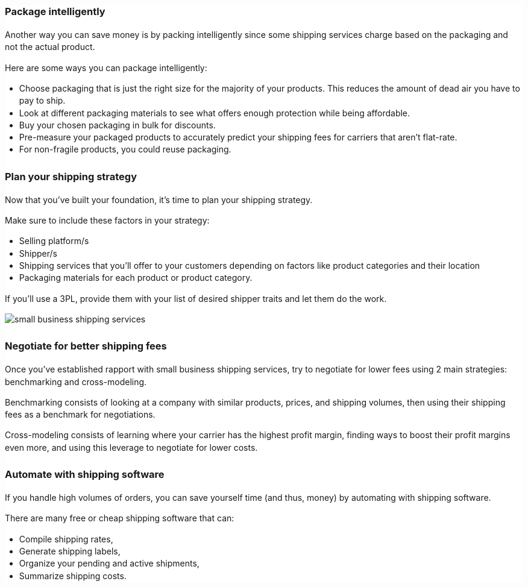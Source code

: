 ### Package intelligently

Another way you can save money is by packing intelligently since some shipping services charge based on the packaging and not the actual product.

Here are some ways you can package intelligently:

* Choose packaging that is just the right size for the majority of your products. This reduces the amount of dead air you have to pay to ship.
* Look at different packaging materials to see what offers enough protection while being affordable.
* Buy your chosen packaging in bulk for discounts.
* Pre-measure your packaged products to accurately predict your shipping fees for carriers that aren’t flat-rate.
* For non-fragile products, you could reuse packaging.

### Plan your shipping strategy

Now that you’ve built your foundation, it’s time to plan your shipping strategy.

Make sure to include these factors in your strategy:

* Selling platform/s
* Shipper/s
* Shipping services that you’ll offer to your customers depending on factors like product categories and their location
* Packaging materials for each product or product category.

If you’ll use a 3PL, provide them with your list of desired shipper traits and let them do the work.

![small business shipping services](images/depositphotos_148125563_xl.jpg)

### Negotiate for better shipping fees

Once you’ve established rapport with small business shipping services, try to negotiate for lower fees using 2 main strategies: benchmarking and cross-modeling.

Benchmarking consists of looking at a company with similar products, prices, and shipping volumes, then using their shipping fees as a benchmark for negotiations.

Cross-modeling consists of learning where your carrier has the highest profit margin, finding ways to boost their profit margins even more, and using this leverage to negotiate for lower costs.

### Automate with shipping software

If you handle high volumes of orders, you can save yourself time (and thus, money) by automating with shipping software.

There are many free or cheap shipping software that can:

* Compile shipping rates,
* Generate shipping labels,
* Organize your pending and active shipments,
* Summarize shipping costs.
